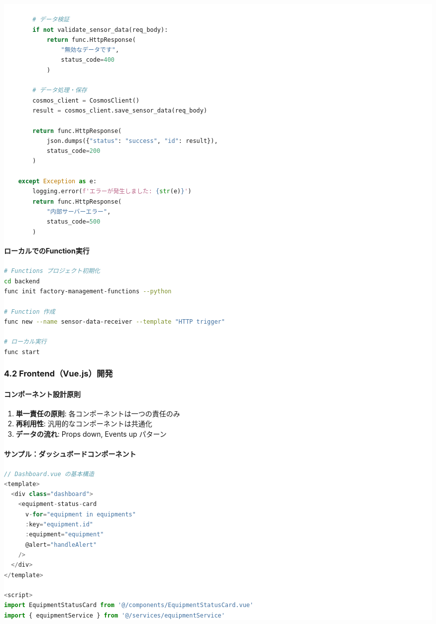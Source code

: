 ```python
        
        # データ検証
        if not validate_sensor_data(req_body):
            return func.HttpResponse(
                "無効なデータです",
                status_code=400
            )
        
        # データ処理・保存
        cosmos_client = CosmosClient()
        result = cosmos_client.save_sensor_data(req_body)
        
        return func.HttpResponse(
            json.dumps({"status": "success", "id": result}),
            status_code=200
        )
        
    except Exception as e:
        logging.error(f'エラーが発生しました: {str(e)}')
        return func.HttpResponse(
            "内部サーバーエラー",
            status_code=500
        )
```

#### ローカルでのFunction実行
```bash
# Functions プロジェクト初期化
cd backend
func init factory-management-functions --python

# Function 作成
func new --name sensor-data-receiver --template "HTTP trigger"

# ローカル実行
func start
```

### 4.2 Frontend（Vue.js）開発

#### コンポーネント設計原則
1. **単一責任の原則**: 各コンポーネントは一つの責任のみ
2. **再利用性**: 汎用的なコンポーネントは共通化
3. **データの流れ**: Props down, Events up パターン

#### サンプル：ダッシュボードコンポーネント
```javascript
// Dashboard.vue の基本構造
<template>
  <div class="dashboard">
    <equipment-status-card 
      v-for="equipment in equipments" 
      :key="equipment.id"
      :equipment="equipment"
      @alert="handleAlert"
    />
  </div>
</template>

<script>
import EquipmentStatusCard from '@/components/EquipmentStatusCard.vue'
import { equipmentService } from '@/services/equipmentService'

```